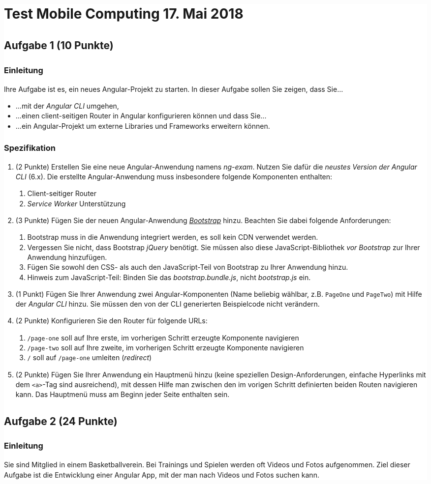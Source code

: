 # Test Mobile Computing 17. Mai 2018

## Aufgabe 1 (10 Punkte)

### Einleitung

Ihre Aufgabe ist es, ein neues Angular-Projekt zu starten. In dieser Aufgabe sollen Sie zeigen, dass Sie...

* ...mit der *Angular CLI* umgehen,
* ...einen client-seitigen Router in Angular konfigurieren können und dass Sie...
* ...ein Angular-Projekt um externe Libraries und Frameworks erweitern können.

### Spezifikation

1. (2 Punkte) Erstellen Sie eine neue Angular-Anwendung namens *ng-exam*. Nutzen Sie dafür die *neustes Version der Angular CLI* (6.x). Die erstellte Angular-Anwendung muss insbesondere folgende Komponenten enthalten:
    1. Client-seitiger Router
    1. *Service Worker* Unterstützung

1. (3 Punkte) Fügen Sie der neuen Angular-Anwendung [*Bootstrap*](http://getbootstrap.com/) hinzu. Beachten Sie dabei folgende Anforderungen:
    1. Bootstrap muss in die Anwendung integriert werden, es soll kein CDN verwendet werden.
    1. Vergessen Sie nicht, dass Bootstrap *jQuery* benötigt. Sie müssen also diese JavaScript-Bibliothek *vor Bootstrap* zur Ihrer Anwendung hinzufügen.
    1. Fügen Sie sowohl den CSS- als auch den JavaScript-Teil von Bootstrap zu Ihrer Anwendung hinzu.
    1. Hinweis zum JavaScript-Teil: Binden Sie das *bootstrap.bundle.js*, nicht *bootstrap.js* ein.

1. (1 Punkt) Fügen Sie Ihrer Anwendung zwei Angular-Komponenten (Name beliebig wählbar, z.B. `PageOne` und `PageTwo`) mit Hilfe der *Angular CLI* hinzu. Sie müssen den von der CLI generierten Beispielcode nicht verändern.

1. (2 Punkte) Konfigurieren Sie den Router für folgende URLs:
    1. `/page-one` soll auf Ihre erste, im vorherigen Schritt erzeugte Komponente navigieren
    1. `/page-two` soll auf Ihre zweite, im vorherigen Schritt erzeugte Komponente navigieren
    1. `/` soll auf `/page-one` umleiten (*redirect*)

1. (2 Punkte) Fügen Sie Ihrer Anwendung ein Hauptmenü hinzu (keine speziellen Design-Anforderungen, einfache Hyperlinks mit dem `<a>`-Tag sind ausreichend), mit dessen Hilfe man zwischen den im vorigen Schritt definierten beiden Routen navigieren kann. Das Hauptmenü muss am Beginn jeder Seite enthalten sein.

## Aufgabe 2 (24 Punkte)

### Einleitung

Sie sind Mitglied in einem Basketballverein. Bei Trainings und Spielen werden oft Videos und Fotos aufgenommen. Ziel dieser Aufgabe ist die Entwicklung einer Angular App, mit der man nach Videos und Fotos suchen kann.
